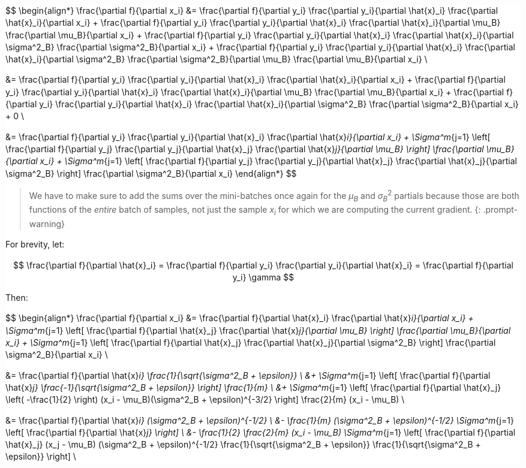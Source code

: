 $$
\begin{align*}
  \frac{\partial f}{\partial x_i} &= \frac{\partial f}{\partial y_i} \frac{\partial y_i}{\partial \hat{x}_i} \frac{\partial \hat{x}_i}{\partial x_i} + \frac{\partial f}{\partial y_i} \frac{\partial y_i}{\partial \hat{x}_i} \frac{\partial \hat{x}_i}{\partial \mu_B} \frac{\partial \mu_B}{\partial x_i} + \frac{\partial f}{\partial y_i} \frac{\partial y_i}{\partial \hat{x}_i} \frac{\partial \hat{x}_i}{\partial \sigma^2_B} \frac{\partial \sigma^2_B}{\partial x_i} + \frac{\partial f}{\partial y_i} \frac{\partial y_i}{\partial \hat{x}_i} \frac{\partial \hat{x}_i}{\partial \sigma^2_B} \frac{\partial \sigma^2_B}{\partial \mu_B} \frac{\partial \mu_B}{\partial x_i} \\

  &= \frac{\partial f}{\partial y_i} \frac{\partial y_i}{\partial \hat{x}_i} \frac{\partial \hat{x}_i}{\partial x_i} + \frac{\partial f}{\partial y_i} \frac{\partial y_i}{\partial \hat{x}_i} \frac{\partial \hat{x}_i}{\partial \mu_B} \frac{\partial \mu_B}{\partial x_i} + \frac{\partial f}{\partial y_i} \frac{\partial y_i}{\partial \hat{x}_i} \frac{\partial \hat{x}_i}{\partial \sigma^2_B} \frac{\partial \sigma^2_B}{\partial x_i} + 0 \\

  &= \frac{\partial f}{\partial y_i} \frac{\partial y_i}{\partial \hat{x}_i} \frac{\partial \hat{x}_i}{\partial x_i} + \Sigma^m_{j=1} \left[ \frac{\partial f}{\partial y_j} \frac{\partial y_j}{\partial \hat{x}_j} \frac{\partial \hat{x}_j}{\partial \mu_B} \right] \frac{\partial \mu_B}{\partial x_i} + \Sigma^m_{j=1} \left[ \frac{\partial f}{\partial y_j} \frac{\partial y_j}{\partial \hat{x}_j} \frac{\partial \hat{x}_j}{\partial \sigma^2_B} \right] \frac{\partial \sigma^2_B}{\partial x_i}
\end{align*}
$$

> We have to make sure to add the sums over the mini-batches once again for the $\mu_B$ and $\sigma^2_B$ partials because those are both functions of the *entire* batch of samples, not just the sample $x_i$ for which we are computing the current gradient.
{: .prompt-warning}

For brevity, let:

$$
\frac{\partial f}{\partial \hat{x}_i} = \frac{\partial f}{\partial y_i} \frac{\partial y_i}{\partial \hat{x}_i} = \frac{\partial f}{\partial y_i} \gamma
$$

Then:

$$
\begin{align*}
  \frac{\partial f}{\partial x_i} &= \frac{\partial f}{\partial \hat{x}_i} \frac{\partial \hat{x}_i}{\partial x_i} + \Sigma^m_{j=1} \left[ \frac{\partial f}{\partial \hat{x}_j} \frac{\partial \hat{x}_j}{\partial \mu_B} \right] \frac{\partial \mu_B}{\partial x_i} + \Sigma^m_{j=1} \left[ \frac{\partial f}{\partial \hat{x}_j} \frac{\partial \hat{x}_j}{\partial \sigma^2_B} \right] \frac{\partial \sigma^2_B}{\partial x_i} \\

  &= \frac{\partial f}{\partial \hat{x}_i} \frac{1}{\sqrt{\sigma^2_B + \epsilon}} \\
  &+ \Sigma^m_{j=1} \left[ \frac{\partial f}{\partial \hat{x}_j} \frac{-1}{\sqrt{\sigma^2_B + \epsilon}} \right] \frac{1}{m} \\
  &+ \Sigma^m_{j=1} \left[ \frac{\partial f}{\partial \hat{x}_j} \left( -\frac{1}{2} \right) (x_i - \mu_B)(\sigma^2_B + \epsilon)^{-3/2} \right] \frac{2}{m} (x_i - \mu_B) \\

  &= \frac{\partial f}{\partial \hat{x}_i} (\sigma^2_B + \epsilon)^{-1/2} \\
  &- \frac{1}{m} (\sigma^2_B + \epsilon)^{-1/2} \Sigma^m_{j=1} \left[ \frac{\partial f}{\partial \hat{x}_j} \right] \\
  &- \frac{1}{2} \frac{2}{m} (x_i - \mu_B) \Sigma^m_{j=1} \left[ \frac{\partial f}{\partial \hat{x}_j} (x_j - \mu_B) (\sigma^2_B + \epsilon)^{-1/2} \frac{1}{\sqrt{\sigma^2_B + \epsilon}} \frac{1}{\sqrt{\sigma^2_B + \epsilon}} \right] \\
